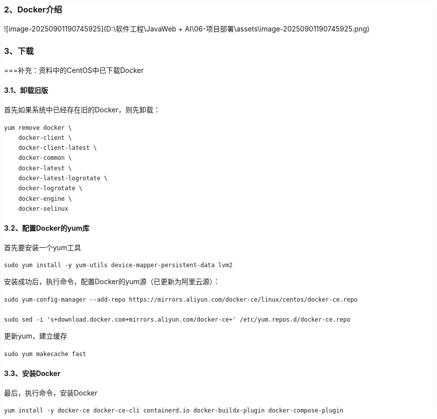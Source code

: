 ### 2、Docker介绍

![image-20250901190745925](D:\软件工程\JavaWeb + AI\06-项目部署\assets\image-20250901190745925.png)

### 3、下载

===补充：资料中的CentOS中已下载Docker

#### 3.1、卸载旧版

首先如果系统中已经存在旧的Docker，则先卸载：

```shell
yum remove docker \
    docker-client \
    docker-client-latest \
    docker-common \
    docker-latest \
    docker-latest-logrotate \
    docker-logrotate \
    docker-engine \
    docker-selinux 
```



#### 3.2、配置Docker的yum库

首先要安装一个yum工具

```shell
sudo yum install -y yum-utils device-mapper-persistent-data lvm2
```

安装成功后，执行命令，配置Docker的yum源（已更新为阿里云源）：

```shell
sudo yum-config-manager --add-repo https://mirrors.aliyun.com/docker-ce/linux/centos/docker-ce.repo

sudo sed -i 's+download.docker.com+mirrors.aliyun.com/docker-ce+' /etc/yum.repos.d/docker-ce.repo
```

更新yum，建立缓存

```shell
sudo yum makecache fast
```



#### 3.3、安装Docker

最后，执行命令，安装Docker

```shell
yum install -y docker-ce docker-ce-cli containerd.io docker-buildx-plugin docker-compose-plugin
```


